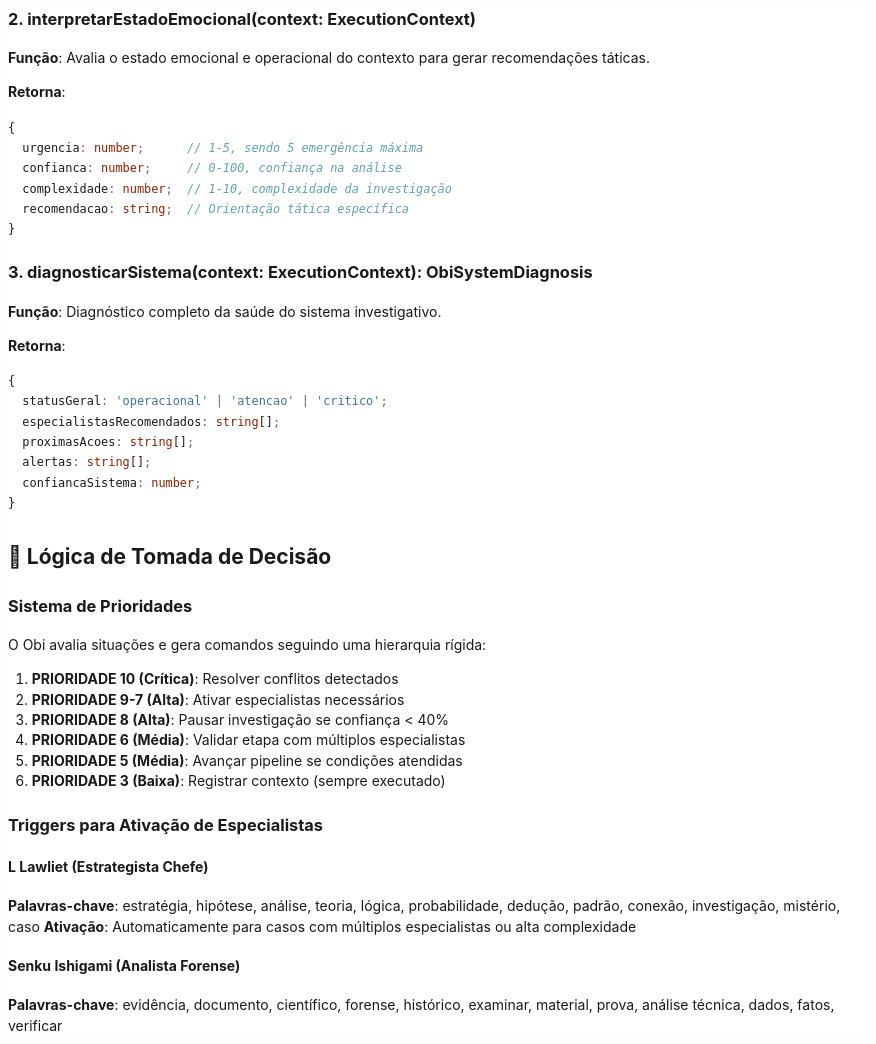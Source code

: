 ### 2. **interpretarEstadoEmocional(context: ExecutionContext)**

**Função**: Avalia o estado emocional e operacional do contexto para gerar recomendações táticas.

**Retorna**:
```typescript
{
  urgencia: number;      // 1-5, sendo 5 emergência máxima
  confianca: number;     // 0-100, confiança na análise
  complexidade: number;  // 1-10, complexidade da investigação
  recomendacao: string;  // Orientação tática específica
}
```

### 3. **diagnosticarSistema(context: ExecutionContext): ObiSystemDiagnosis**

**Função**: Diagnóstico completo da saúde do sistema investigativo.

**Retorna**:
```typescript
{
  statusGeral: 'operacional' | 'atencao' | 'critico';
  especialistasRecomendados: string[];
  proximasAcoes: string[];
  alertas: string[];
  confiancaSistema: number;
}
```

## 🧠 Lógica de Tomada de Decisão

### Sistema de Prioridades

O Obi avalia situações e gera comandos seguindo uma hierarquia rígida:

1. **PRIORIDADE 10 (Crítica)**: Resolver conflitos detectados
2. **PRIORIDADE 9-7 (Alta)**: Ativar especialistas necessários  
3. **PRIORIDADE 8 (Alta)**: Pausar investigação se confiança < 40%
4. **PRIORIDADE 6 (Média)**: Validar etapa com múltiplos especialistas
5. **PRIORIDADE 5 (Média)**: Avançar pipeline se condições atendidas
6. **PRIORIDADE 3 (Baixa)**: Registrar contexto (sempre executado)

### Triggers para Ativação de Especialistas

#### L Lawliet (Estrategista Chefe)
**Palavras-chave**: estratégia, hipótese, análise, teoria, lógica, probabilidade, dedução, padrão, conexão, investigação, mistério, caso
**Ativação**: Automaticamente para casos com múltiplos especialistas ou alta complexidade

#### Senku Ishigami (Analista Forense) 
**Palavras-chave**: evidência, documento, científico, forense, histórico, examinar, material, prova, análise técnica, dados, fatos, verificar
